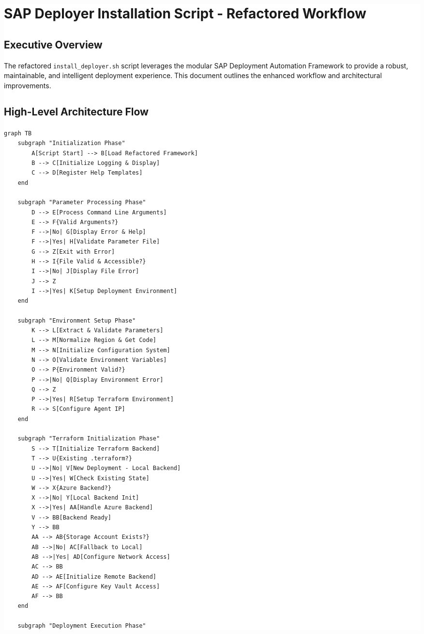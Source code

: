 # SAP Deployer Installation Script - Refactored Workflow

## Executive Overview

The refactored `install_deployer.sh` script leverages the modular SAP Deployment Automation Framework to provide a robust, maintainable, and intelligent deployment experience. This document outlines the enhanced workflow and architectural improvements.

## High-Level Architecture Flow

```mermaid
graph TB
    subgraph "Initialization Phase"
        A[Script Start] --> B[Load Refactored Framework]
        B --> C[Initialize Logging & Display]
        C --> D[Register Help Templates]
    end
    
    subgraph "Parameter Processing Phase"
        D --> E[Process Command Line Arguments]
        E --> F{Valid Arguments?}
        F -->|No| G[Display Error & Help]
        F -->|Yes| H[Validate Parameter File]
        G --> Z[Exit with Error]
        H --> I{File Valid & Accessible?}
        I -->|No| J[Display File Error]
        J --> Z
        I -->|Yes| K[Setup Deployment Environment]
    end
    
    subgraph "Environment Setup Phase"
        K --> L[Extract & Validate Parameters]
        L --> M[Normalize Region & Get Code]
        M --> N[Initialize Configuration System]
        N --> O[Validate Environment Variables]
        O --> P{Environment Valid?}
        P -->|No| Q[Display Environment Error]
        Q --> Z
        P -->|Yes| R[Setup Terraform Environment]
        R --> S[Configure Agent IP]
    end
    
    subgraph "Terraform Initialization Phase"
        S --> T[Initialize Terraform Backend]
        T --> U{Existing .terraform?}
        U -->|No| V[New Deployment - Local Backend]
        U -->|Yes| W[Check Existing State]
        W --> X{Azure Backend?}
        X -->|No| Y[Local Backend Init]
        X -->|Yes| AA[Handle Azure Backend]
        V --> BB[Backend Ready]
        Y --> BB
        AA --> AB{Storage Account Exists?}
        AB -->|No| AC[Fallback to Local]
        AB -->|Yes| AD[Configure Network Access]
        AC --> BB
        AD --> AE[Initialize Remote Backend]
        AE --> AF[Configure Key Vault Access]
        AF --> BB
    end
    
    subgraph "Deployment Execution Phase"
```